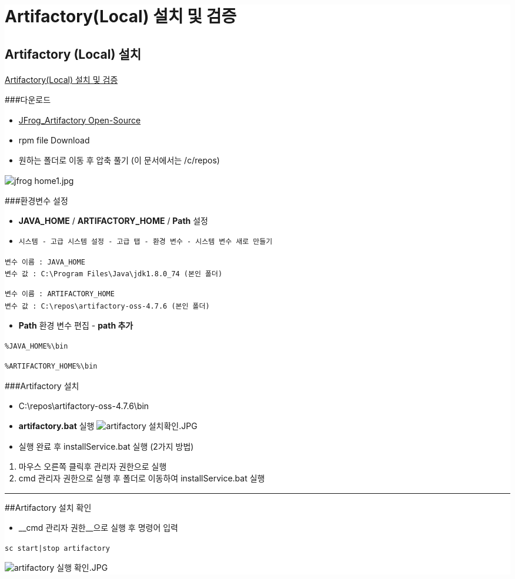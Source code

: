 Artifactory(Local) 설치 및 검증
===
Artifactory (Local) 설치
---
[Artifactory(Local) 설치 및 검증](https://insoft-cloud.torchpad.com/dev/Artifactory/Artifactory%28Local%29+%EC%84%A4%EC%B9%98+%EB%B0%8F+%EA%B2%80%EC%A6%9D)

###다운로드

- [JFrog_Artifactory Open-Source](https://www.jfrog.com/open-source/)

- rpm file Download

- 원하는 폴더로 이동 후 압축 풀기 (이 문서에서는 /c/repos)

![jfrog home1.jpg](https://s3-ap-northeast-1.amazonaws.com/torchpad-production/wikis/1595/5lRmqMkeRFqYAjaLHbfQ_jfrog%20home1.jpg)

###환경변수 설정

- __JAVA_HOME__ / __ARTIFACTORY_HOME__ / __Path__ 설정

- ```시스템 - 고급 시스템 설정 - 고급 탭 - 환경 변수 - 시스템 변수 새로 만들기```
```
변수 이름 : JAVA_HOME
변수 값 : C:\Program Files\Java\jdk1.8.0_74 (본인 폴더)
```
```
변수 이름 : ARTIFACTORY_HOME
변수 값 : C:\repos\artifactory-oss-4.7.6 (본인 폴더)
```

- __Path__ 환경 변수 편집 - __path 추가__
```
%JAVA_HOME%\bin
```
```
%ARTIFACTORY_HOME%\bin
```



###Artifactory 설치

- C:\repos\artifactory-oss-4.7.6\bin

- __artifactory.bat__ 실행
![artifactory 설치확인.JPG](https://s3-ap-northeast-1.amazonaws.com/torchpad-production/wikis/1595/40sI5gcCRruGMxluYvbm_artifactory%20%EC%84%A4%EC%B9%98%ED%99%95%EC%9D%B8.JPG)

- 실행 완료 후 installService.bat 실행 (2가지 방법)
 1. 마우스 오른쪽 클릭후 관리자 권한으로 실행
 2. cmd 관리자 권한으로 실행 후 폴더로 이동하여 installService.bat 실행
 
---
##Artifactory 설치 확인

- __cmd 관리자 권한__으로 실행 후 명령어 입력
```
sc start|stop artifactory
```
![artifactory 실행 확인.JPG](https://s3-ap-northeast-1.amazonaws.com/torchpad-production/wikis/1595/sWb7VTTmSl6GqPzf3bPH_artifactory%20%EC%8B%A4%ED%96%89%20%ED%99%95%EC%9D%B8.JPG)
